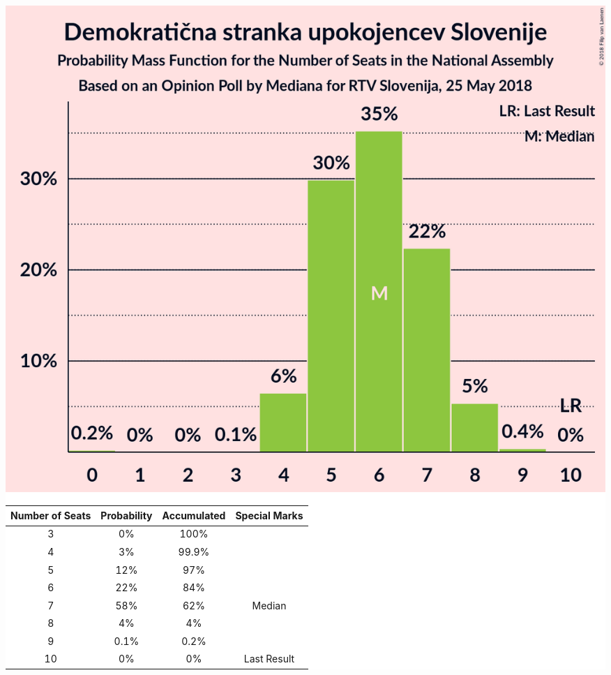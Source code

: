 ![Graph with seats probability mass function not yet produced](2018-05-25-Mediana-seats-pmf-demokratičnastrankaupokojencevslovenije.png "Seats Probability Mass Function")

| Number of Seats | Probability | Accumulated | Special Marks |
|:---------------:|:-----------:|:-----------:|:-------------:|
| 3 | 0% | 100% |  |
| 4 | 3% | 99.9% |  |
| 5 | 12% | 97% |  |
| 6 | 22% | 84% |  |
| 7 | 58% | 62% | Median |
| 8 | 4% | 4% |  |
| 9 | 0.1% | 0.2% |  |
| 10 | 0% | 0% | Last Result |
